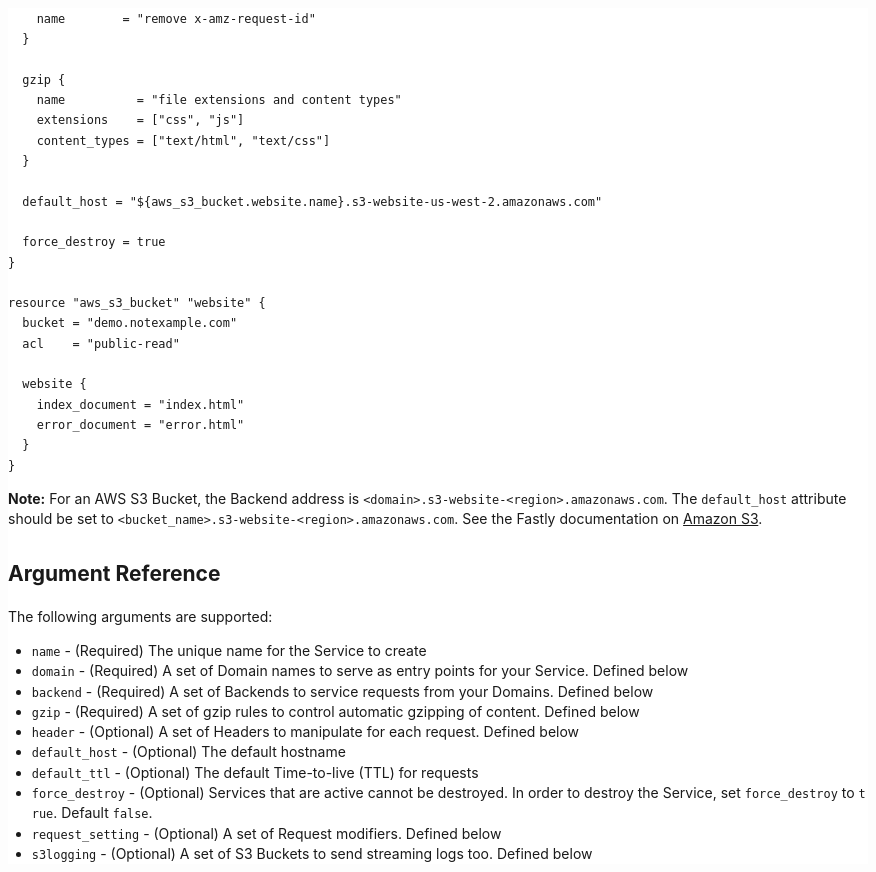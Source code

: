 ```
    name        = "remove x-amz-request-id"
  }

  gzip {
    name          = "file extensions and content types"
    extensions    = ["css", "js"]
    content_types = ["text/html", "text/css"]
  }

  default_host = "${aws_s3_bucket.website.name}.s3-website-us-west-2.amazonaws.com"

  force_destroy = true
}

resource "aws_s3_bucket" "website" {
  bucket = "demo.notexample.com"
  acl    = "public-read"

  website {
    index_document = "index.html"
    error_document = "error.html"
  }
}
```

**Note:** For an AWS S3 Bucket, the Backend address is
`<domain>.s3-website-<region>.amazonaws.com`. The `default_host` attribute
should be set to `<bucket_name>.s3-website-<region>.amazonaws.com`. See the
Fastly documentation on [Amazon S3][fastly-s3].

## Argument Reference

The following arguments are supported:

* `name` - (Required) The unique name for the Service to create
* `domain` - (Required) A set of Domain names to serve as entry points for your
Service. Defined below
* `backend` - (Required) A set of Backends to service requests from your Domains.
Defined below
* `gzip` - (Required) A set of gzip rules to control automatic gzipping of
content. Defined below
* `header` - (Optional) A set of Headers to manipulate for each request. Defined
below
* `default_host` - (Optional) The default hostname
* `default_ttl` - (Optional) The default Time-to-live (TTL) for requests
* `force_destroy` - (Optional) Services that are active cannot be destroyed. In
order to destroy the Service, set `force_destroy` to `true`. Default `false`.
* `request_setting` - (Optional) A set of Request modifiers. Defined below
* `s3logging` - (Optional) A set of S3 Buckets to send streaming logs too.
Defined below



[fastly-s3]: https://docs.fastly.com/guides/integrations/amazon-s3
[fastly-cname]: https://docs.fastly.com/guides/basic-setup/adding-cname-records